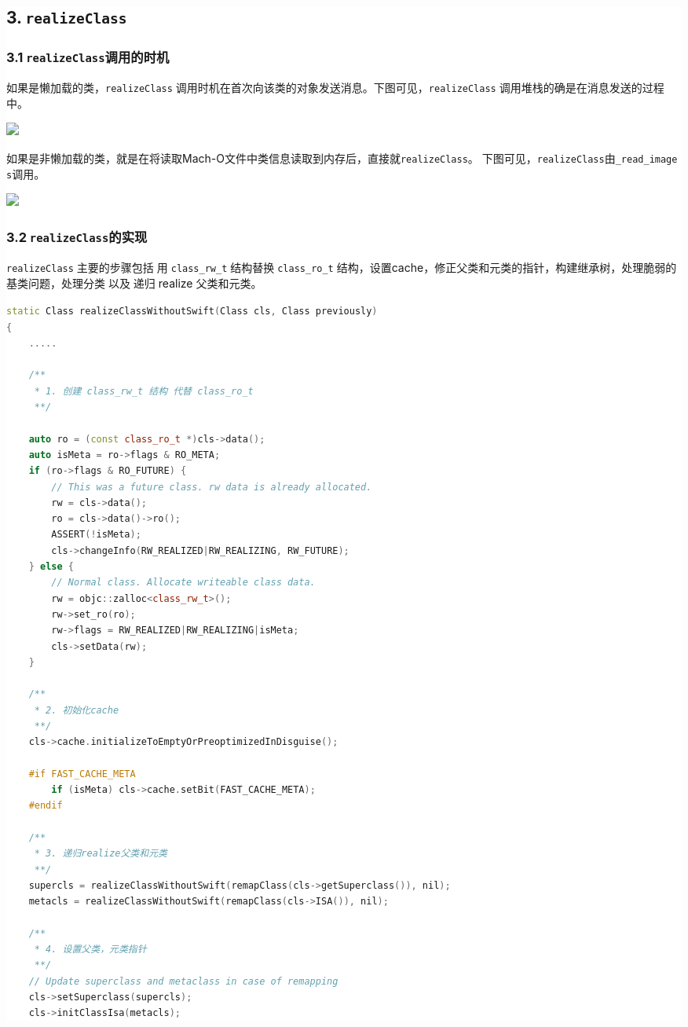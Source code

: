 ## 3. `realizeClass`

### 3.1 `realizeClass`调用的时机

如果是懒加载的类，`realizeClass` 调用时机在首次向该类的对象发送消息。下图可见，`realizeClass` 调用堆栈的确是在消息发送的过程中。

![](https://gitee.com/existorlive/exist-or-live-pic/raw/master/%E6%88%AA%E5%B1%8F2021-06-04%20%E4%B8%8B%E5%8D%881.52.24.png)

如果是非懒加载的类，就是在将读取Mach-O文件中类信息读取到内存后，直接就`realizeClass`。 下图可见，`realizeClass`由`_read_images`调用。

![](https://gitee.com/existorlive/exist-or-live-pic/raw/master/%E6%88%AA%E5%B1%8F2021-06-04%20%E4%B8%8B%E5%8D%881.51.51.png)


### 3.2 `realizeClass`的实现

`realizeClass` 主要的步骤包括 用 `class_rw_t` 结构替换 `class_ro_t` 结构，设置cache，修正父类和元类的指针，构建继承树，处理脆弱的基类问题，处理分类 以及 递归 realize 父类和元类。

```c++ 
static Class realizeClassWithoutSwift(Class cls, Class previously)
{
    .....
    
    /**
     * 1. 创建 class_rw_t 结构 代替 class_ro_t
     **/

    auto ro = (const class_ro_t *)cls->data();
    auto isMeta = ro->flags & RO_META;
    if (ro->flags & RO_FUTURE) {
        // This was a future class. rw data is already allocated.
        rw = cls->data();
        ro = cls->data()->ro();
        ASSERT(!isMeta);
        cls->changeInfo(RW_REALIZED|RW_REALIZING, RW_FUTURE);
    } else {
        // Normal class. Allocate writeable class data.
        rw = objc::zalloc<class_rw_t>();
        rw->set_ro(ro);
        rw->flags = RW_REALIZED|RW_REALIZING|isMeta;
        cls->setData(rw);
    }

    /**
     * 2. 初始化cache
     **/
    cls->cache.initializeToEmptyOrPreoptimizedInDisguise();

    #if FAST_CACHE_META
        if (isMeta) cls->cache.setBit(FAST_CACHE_META);
    #endif

    /**
     * 3. 递归realize父类和元类
     **/
    supercls = realizeClassWithoutSwift(remapClass(cls->getSuperclass()), nil);
    metacls = realizeClassWithoutSwift(remapClass(cls->ISA()), nil);

    /**
     * 4. 设置父类，元类指针
     **/ 
    // Update superclass and metaclass in case of remapping
    cls->setSuperclass(supercls);
    cls->initClassIsa(metacls);
```
